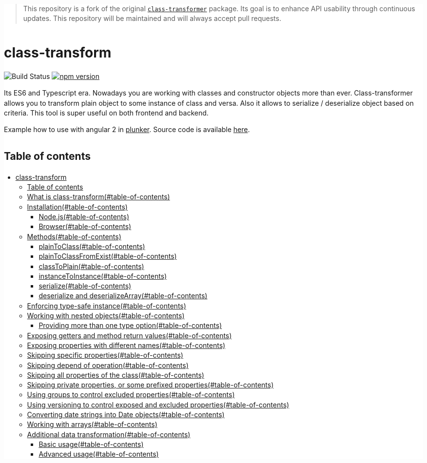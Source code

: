 > This repository is a fork of the original [`class-transformer`](https://github.com/typestack/class-transformer) package. Its goal is to enhance API usability through continuous updates. This repository will be maintained and will always accept pull requests.

# class-transform

![Build Status](https://github.com/cunarist/class-transform/workflows/CI/badge.svg)
[![npm version](https://badge.fury.io/js/class-transform.svg)](https://badge.fury.io/js/class-transform)

Its ES6 and Typescript era. Nowadays you are working with classes and constructor objects more than ever.
Class-transformer allows you to transform plain object to some instance of class and versa.
Also it allows to serialize / deserialize object based on criteria.
This tool is super useful on both frontend and backend.

Example how to use with angular 2 in [plunker](http://plnkr.co/edit/Mja1ZYAjVySWASMHVB9R).
Source code is available [here](https://github.com/pleerock/class-transform-demo).

## Table of contents

- [class-transform](#class-transform)
  - [Table of contents](#table-of-contents)
  - [What is class-transform(#table-of-contents)](#what-is-class-transformtable-of-contents)
  - [Installation(#table-of-contents)](#installationtable-of-contents)
    - [Node.js(#table-of-contents)](#nodejstable-of-contents)
    - [Browser(#table-of-contents)](#browsertable-of-contents)
  - [Methods(#table-of-contents)](#methodstable-of-contents)
    - [plainToClass(#table-of-contents)](#plaintoclasstable-of-contents)
    - [plainToClassFromExist(#table-of-contents)](#plaintoclassfromexisttable-of-contents)
    - [classToPlain(#table-of-contents)](#classtoplaintable-of-contents)
    - [instanceToInstance(#table-of-contents)](#instancetoinstancetable-of-contents)
    - [serialize(#table-of-contents)](#serializetable-of-contents)
    - [deserialize and deserializeArray(#table-of-contents)](#deserialize-and-deserializearraytable-of-contents)
  - [Enforcing type-safe instance(#table-of-contents)](#enforcing-type-safe-instancetable-of-contents)
  - [Working with nested objects(#table-of-contents)](#working-with-nested-objectstable-of-contents)
    - [Providing more than one type option(#table-of-contents)](#providing-more-than-one-type-optiontable-of-contents)
  - [Exposing getters and method return values(#table-of-contents)](#exposing-getters-and-method-return-valuestable-of-contents)
  - [Exposing properties with different names(#table-of-contents)](#exposing-properties-with-different-namestable-of-contents)
  - [Skipping specific properties(#table-of-contents)](#skipping-specific-propertiestable-of-contents)
  - [Skipping depend of operation(#table-of-contents)](#skipping-depend-of-operationtable-of-contents)
  - [Skipping all properties of the class(#table-of-contents)](#skipping-all-properties-of-the-classtable-of-contents)
  - [Skipping private properties, or some prefixed properties(#table-of-contents)](#skipping-private-properties-or-some-prefixed-propertiestable-of-contents)
  - [Using groups to control excluded properties(#table-of-contents)](#using-groups-to-control-excluded-propertiestable-of-contents)
  - [Using versioning to control exposed and excluded properties(#table-of-contents)](#using-versioning-to-control-exposed-and-excluded-propertiestable-of-contents)
  - [Сonverting date strings into Date objects(#table-of-contents)](#сonverting-date-strings-into-date-objectstable-of-contents)
  - [Working with arrays(#table-of-contents)](#working-with-arraystable-of-contents)
  - [Additional data transformation(#table-of-contents)](#additional-data-transformationtable-of-contents)
    - [Basic usage(#table-of-contents)](#basic-usagetable-of-contents)
    - [Advanced usage(#table-of-contents)](#advanced-usagetable-of-contents)